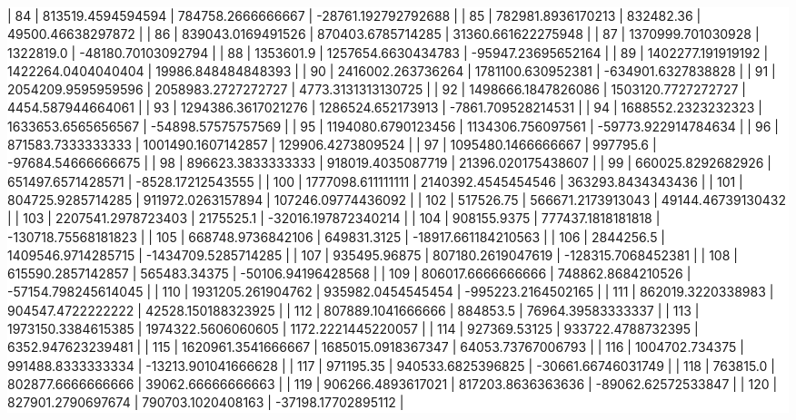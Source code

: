 | 84 | 813519.4594594594 | 784758.2666666667 | -28761.192792792688 |
| 85 | 782981.8936170213 | 832482.36 | 49500.46638297872 |
| 86 | 839043.0169491526 | 870403.6785714285 | 31360.661622275948 |
| 87 | 1370999.701030928 | 1322819.0 | -48180.70103092794 |
| 88 | 1353601.9 | 1257654.6630434783 | -95947.23695652164 |
| 89 | 1402277.191919192 | 1422264.0404040404 | 19986.848484848393 |
| 90 | 2416002.263736264 | 1781100.630952381 | -634901.6327838828 |
| 91 | 2054209.9595959596 | 2058983.2727272727 | 4773.3131313130725 |
| 92 | 1498666.1847826086 | 1503120.7727272727 | 4454.587944664061 |
| 93 | 1294386.3617021276 | 1286524.652173913 | -7861.709528214531 |
| 94 | 1688552.2323232323 | 1633653.6565656567 | -54898.57575757569 |
| 95 | 1194080.6790123456 | 1134306.756097561 | -59773.922914784634 |
| 96 | 871583.7333333333 | 1001490.1607142857 | 129906.4273809524 |
| 97 | 1095480.1466666667 | 997795.6 | -97684.54666666675 |
| 98 | 896623.3833333333 | 918019.4035087719 | 21396.020175438607 |
| 99 | 660025.8292682926 | 651497.6571428571 | -8528.17212543555 |
| 100 | 1777098.611111111 | 2140392.4545454546 | 363293.8434343436 |
| 101 | 804725.9285714285 | 911972.0263157894 | 107246.09774436092 |
| 102 | 517526.75 | 566671.2173913043 | 49144.46739130432 |
| 103 | 2207541.2978723403 | 2175525.1 | -32016.197872340214 |
| 104 | 908155.9375 | 777437.1818181818 | -130718.75568181823 |
| 105 | 668748.9736842106 | 649831.3125 | -18917.661184210563 |
| 106 | 2844256.5 | 1409546.9714285715 | -1434709.5285714285 |
| 107 | 935495.96875 | 807180.2619047619 | -128315.7068452381 |
| 108 | 615590.2857142857 | 565483.34375 | -50106.94196428568 |
| 109 | 806017.6666666666 | 748862.8684210526 | -57154.798245614045 |
| 110 | 1931205.261904762 | 935982.0454545454 | -995223.2164502165 |
| 111 | 862019.3220338983 | 904547.4722222222 | 42528.150188323925 |
| 112 | 807889.1041666666 | 884853.5 | 76964.39583333337 |
| 113 | 1973150.3384615385 | 1974322.5606060605 | 1172.2221445220057 |
| 114 | 927369.53125 | 933722.4788732395 | 6352.947623239481 |
| 115 | 1620961.3541666667 | 1685015.0918367347 | 64053.73767006793 |
| 116 | 1004702.734375 | 991488.8333333334 | -13213.901041666628 |
| 117 | 971195.35 | 940533.6825396825 | -30661.66746031749 |
| 118 | 763815.0 | 802877.6666666666 | 39062.66666666663 |
| 119 | 906266.4893617021 | 817203.8636363636 | -89062.62572533847 |
| 120 | 827901.2790697674 | 790703.1020408163 | -37198.17702895112 |
